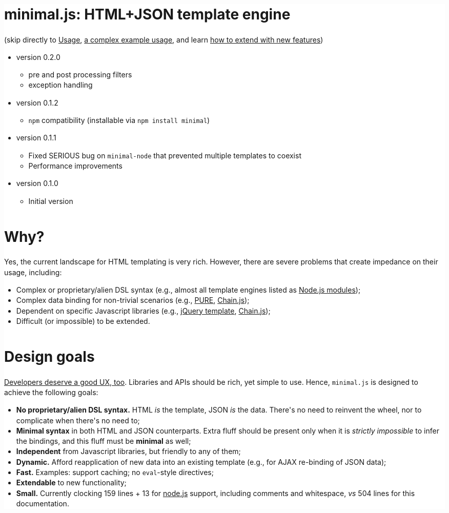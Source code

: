 # minimal.js: HTML+JSON template engine

(skip directly to [Usage](#Usage), [a complex example usage](#Complex-example), and learn [how to extend with new features](#Extending))

* version 0.2.0
  * pre and post processing filters
  * exception handling

* version 0.1.2
  * `npm` compatibility (installable via `npm install minimal`)

* version 0.1.1
  * Fixed SERIOUS bug on `minimal-node` that prevented multiple templates to coexist
  * Performance improvements

* version 0.1.0
  * Initial version


# Why?

Yes, the current landscape for HTML templating is very rich. However, there are severe problems that create impedance on their usage, including:

* Complex or proprietary/alien DSL syntax (e.g., almost all template engines listed as [Node.js modules](https://github.com/ry/node/wiki/modules#templating));
* Complex data binding for non-trivial scenarios (e.g., [PURE](http://beebole.com/pure/), [Chain.js](https://github.com/raid-ox/chain.js));
* Dependent on specific Javascript libraries (e.g., [jQuery template](http://api.jquery.com/jQuery.template/), [Chain.js](https://github.com/raid-ox/chain.js));
* Difficult (or impossible) to be extended.

# Design goals

[Developers deserve a good UX, too](http://ruidlopes.posterous.com/developers-deserve-a-good-ux-too). Libraries and APIs should be rich, yet simple to use. Hence, `minimal.js` is designed to achieve the following goals:

* **No proprietary/alien DSL syntax.** HTML *is* the template, JSON *is* the data. There's no need to reinvent the wheel, nor to complicate when there's no need to;
* **Minimal syntax** in both HTML and JSON counterparts. Extra fluff should be present only when it is *strictly impossible* to infer the bindings, and this fluff must be **minimal** as well;
* **Independent** from Javascript libraries, but friendly to any of them;
* **Dynamic.** Afford reapplication of new data into an existing template (e.g., for AJAX re-binding of JSON data);
* **Fast.** Examples: support caching; no `eval`-style directives;
* **Extendable** to new functionality;
* **Small.** Currently clocking 159 lines + 13 for [node.js](http://nodejs.org) support, including comments and whitespace, *vs* 504 lines for this documentation.

<a name="Usage"></a>
